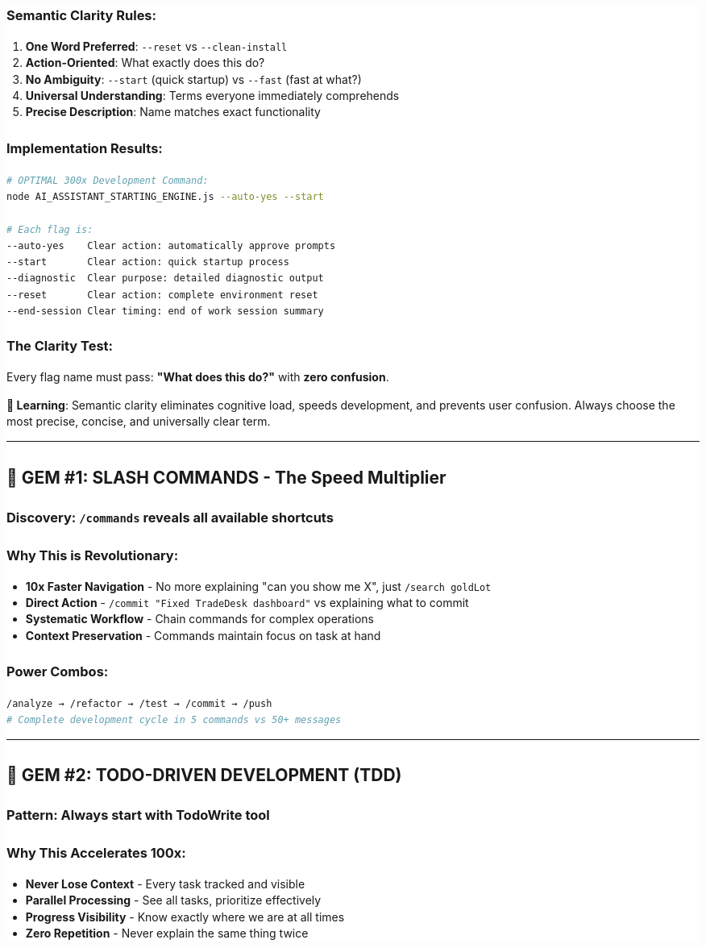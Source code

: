 ### **Semantic Clarity Rules:**
1. **One Word Preferred**: `--reset` vs `--clean-install`
2. **Action-Oriented**: What exactly does this do?  
3. **No Ambiguity**: `--start` (quick startup) vs `--fast` (fast at what?)
4. **Universal Understanding**: Terms everyone immediately comprehends
5. **Precise Description**: Name matches exact functionality

### **Implementation Results:**
```bash
# OPTIMAL 300x Development Command:
node AI_ASSISTANT_STARTING_ENGINE.js --auto-yes --start

# Each flag is:
--auto-yes    Clear action: automatically approve prompts
--start       Clear action: quick startup process  
--diagnostic  Clear purpose: detailed diagnostic output
--reset       Clear action: complete environment reset
--end-session Clear timing: end of work session summary
```

### **The Clarity Test:**
Every flag name must pass: **"What does this do?"** with **zero confusion**.

**📝 Learning**: Semantic clarity eliminates cognitive load, speeds development, and prevents user confusion. Always choose the most precise, concise, and universally clear term.

---

## 💎 GEM #1: SLASH COMMANDS - The Speed Multiplier
### **Discovery**: `/commands` reveals all available shortcuts
### **Why This is Revolutionary:**
- **10x Faster Navigation** - No more explaining "can you show me X", just `/search goldLot`
- **Direct Action** - `/commit "Fixed TradeDesk dashboard"` vs explaining what to commit
- **Systematic Workflow** - Chain commands for complex operations
- **Context Preservation** - Commands maintain focus on task at hand

### **Power Combos:**
```bash
/analyze → /refactor → /test → /commit → /push
# Complete development cycle in 5 commands vs 50+ messages
```

---

## 💎 GEM #2: TODO-DRIVEN DEVELOPMENT (TDD)
### **Pattern**: Always start with TodoWrite tool
### **Why This Accelerates 100x:**
- **Never Lose Context** - Every task tracked and visible
- **Parallel Processing** - See all tasks, prioritize effectively
- **Progress Visibility** - Know exactly where we are at all times
- **Zero Repetition** - Never explain the same thing twice
